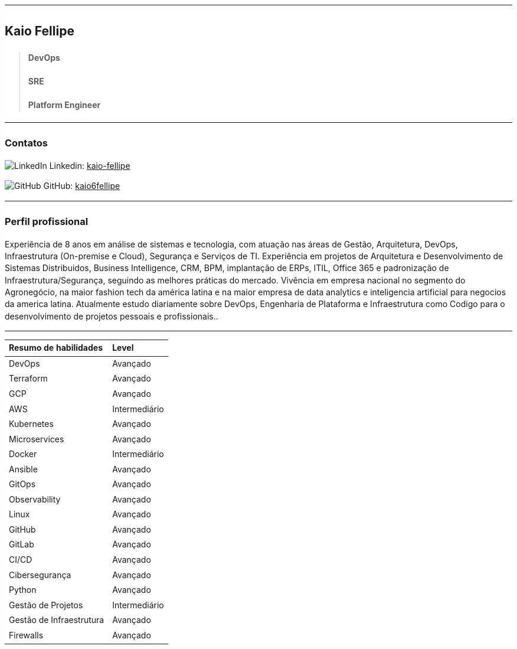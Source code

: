 * * *
## **Kaio Fellipe**
> #### DevOps
> #### SRE
> #### Platform Engineer

---
### **Contatos**

![LinkedIn](./images/resized-linkedin-icon.svg) Linkedin: [kaio-fellipe](https://www.linkedin.com/in/kaio-fellipe/)

![GitHub](./images/resized-github-icon.svg) GitHub: [kaio6fellipe](https://github.com/kaio6fellipe)

[//]: # (<table>)
[//]: # (    <tr>)
[//]: # (        <td><img src="./images/linkedin-icon.svg" alt="Linkedin" width="35" height="40"></td>)
[//]: # (        <td><a href="https://www.linkedin.com/in/kaio-fellipe/" style="color: white">kaio-fellipe</a></td>)
[//]: # (        <td><img src="./images/github-icon.svg" alt="GitHub" width="35" height="40"></td>)
[//]: # (        <td><a href="https://github.com/kaio6fellipe" style="color: white">kaio6fellipe</a></td>)
[//]: # (    </tr>)
[//]: # (</table>)

---
### **Perfil profissional**

Experiência de 8 anos em análise de sistemas e tecnologia, com atuação nas áreas de Gestão, Arquitetura, DevOps, Infraestrutura (On-premise e Cloud), Segurança e Serviços de TI. Experiência em projetos de Arquitetura e Desenvolvimento de Sistemas Distribuidos, Business Intelligence, CRM, BPM, implantação de ERPs, ITIL, Office 365 e padronização de Infraestrutura/Segurança, seguindo as melhores práticas do mercado. Vivência em empresa nacional no segmento do Agronegócio, na maior fashion tech da américa latina e na maior empresa de data analytics e inteligencia artificial para negocios da america latina. Atualmente estudo diariamente sobre DevOps, Engenharia de Plataforma e Infraestrutura como Codigo para o desenvolvimento de projetos pessoais e profissionais..

---

| **Resumo de habilidades**       | Level         |
|:--------------------------------|:--------------|
| DevOps                          | Avançado      |
| Terraform                       | Avançado      |
| GCP                             | Avançado      |
| AWS                             | Intermediário |
| Kubernetes                      | Avançado      |
| Microservices                   | Avançado      |
| Docker                          | Intermediário |
| Ansible                         | Avançado      |
| GitOps                          | Avançado      |
| Observability                   | Avançado      |
| Linux                           | Avançado      |
| GitHub                          | Avançado      |
| GitLab                          | Avançado      |
| CI/CD                           | Avançado      |
| Cibersegurança                  | Avançado      |
| Python                          | Avançado      |
| Gestão de Projetos              | Intermediário |
| Gestão de Infraestrutura        | Avançado      |
| Firewalls                       | Avançado      |